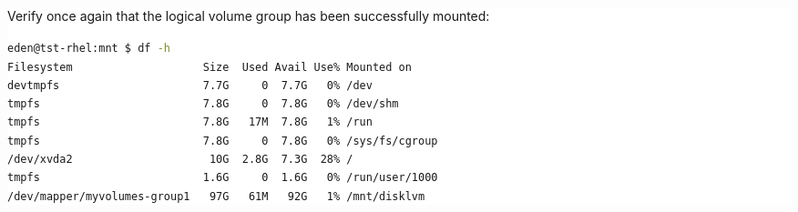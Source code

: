Verify once again that the logical volume group has been successfully mounted:

```bash 
eden@tst-rhel:mnt $ df -h
Filesystem                    Size  Used Avail Use% Mounted on
devtmpfs                      7.7G     0  7.7G   0% /dev
tmpfs                         7.8G     0  7.8G   0% /dev/shm
tmpfs                         7.8G   17M  7.8G   1% /run
tmpfs                         7.8G     0  7.8G   0% /sys/fs/cgroup
/dev/xvda2                     10G  2.8G  7.3G  28% /
tmpfs                         1.6G     0  1.6G   0% /run/user/1000
/dev/mapper/myvolumes-group1   97G   61M   92G   1% /mnt/disklvm
```




